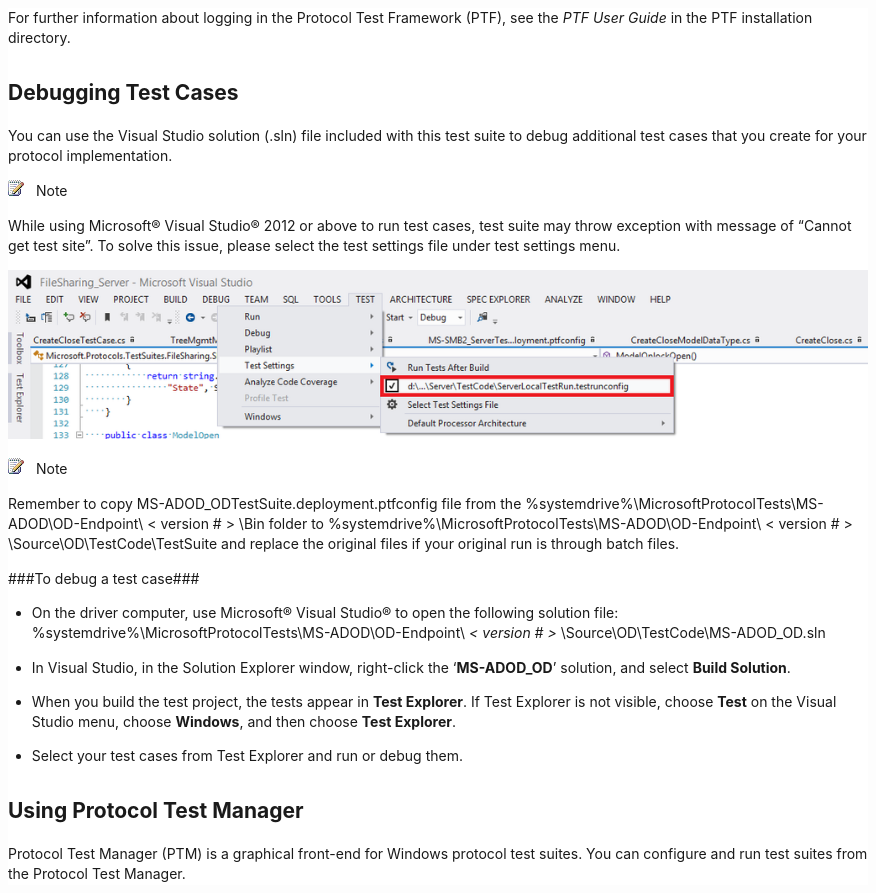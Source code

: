 For further information about logging in the Protocol Test Framework (PTF), see the _PTF User Guide_ in the PTF installation directory.

## <a name="_Toc474756937"/>Debugging Test Cases

You can use the Visual Studio solution (.sln) file included with this test suite to debug additional test cases that you create for your protocol implementation. 

![image2.png](./image/MS-ADOD_ODUserGuide/image2.png)
Note 

While using Microsoft® Visual Studio® 2012 or above to run test cases, test suite may throw exception with message of “Cannot get test site”. To solve this issue, please select the test settings file under test settings menu.

>

![image6.png](./image/MS-ADOD_ODUserGuide/image6.png)

![image2.png](./image/MS-ADOD_ODUserGuide/image2.png)
Note 

Remember to copy MS-ADOD_ODTestSuite.deployment.ptfconfig file from the %systemdrive%\MicrosoftProtocolTests\MS-ADOD\OD-Endpoint\ &#60; version &#35;  &#62; \Bin folder to %systemdrive%\MicrosoftProtocolTests\MS-ADOD\OD-Endpoint\ &#60; version &#35;  &#62; \Source\OD\TestCode\TestSuite and replace the original files if your original run is through batch files.

###To debug a test case###

* On the driver computer, use Microsoft® Visual Studio® to open the following solution file:
%systemdrive%\MicrosoftProtocolTests\MS-ADOD\OD-Endpoint\ _&#60; version &#35;  &#62;_ \Source\OD\TestCode\MS-ADOD_OD.sln

* In Visual Studio, in the Solution Explorer window, right-click the ‘**MS-ADOD_OD**’ solution, and select **Build Solution**.

* When you build the test project, the tests appear in **Test Explorer**. If Test Explorer is not visible, choose **Test** on the Visual Studio menu, choose **Windows**, and then choose **Test Explorer**.

* Select your test cases from Test Explorer and run or debug them.

## <a name="_Toc474756938"/>Using Protocol Test Manager
Protocol Test Manager (PTM) is a graphical front-end for Windows protocol test suites. You can configure and run test suites from the Protocol Test Manager.
